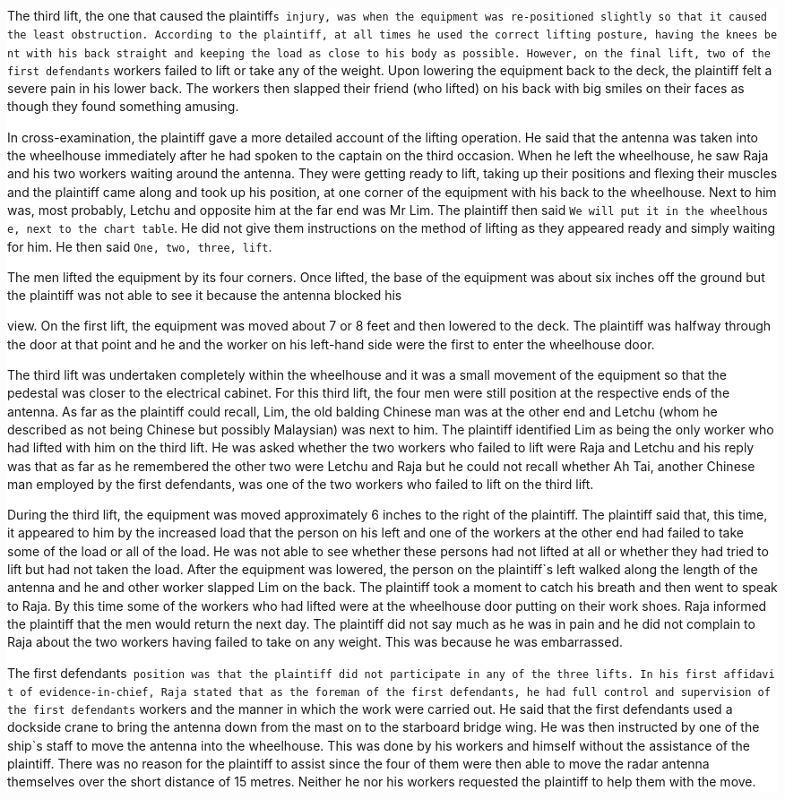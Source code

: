 The third lift, the one that caused the plaintiff`s injury, was when the equipment was re-positioned slightly so that it caused the least obstruction. According to the plaintiff, at all times he used the correct lifting posture, having the knees bent with his back straight and keeping the load as close to his body as possible. However, on the final lift, two of the first defendants` workers failed to lift or take any of the weight. Upon lowering the equipment back to the deck, the plaintiff felt a severe pain in his lower back. The workers then slapped their friend (who lifted) on his back with big smiles on their faces as though they found something amusing. 

In cross-examination, the plaintiff gave a more detailed account of the lifting operation. He said that the antenna was taken into the wheelhouse immediately after he had spoken to the captain on the third occasion. When he left the wheelhouse, he saw Raja and his two workers waiting around the antenna. They were getting ready to lift, taking up their positions and flexing their muscles and the plaintiff came along and took up his position, at one corner of the equipment with his back to the wheelhouse. Next to him was, most probably, Letchu and opposite him at the far end was Mr Lim. The plaintiff then said `We will put it in the wheelhouse, next to the chart table`. He did not give them instructions on the method of lifting as they appeared ready and simply waiting for him. He then said `One, two, three, lift`. 

The men lifted the equipment by its four corners. Once lifted, the base of the equipment was about six inches off the ground but the plaintiff was not able to see it because the antenna blocked his 


view. On the first lift, the equipment was moved about 7 or 8 feet and then lowered to the deck. The plaintiff was halfway through the door at that point and he and the worker on his left-hand side were the first to enter the wheelhouse door. 

The third lift was undertaken completely within the wheelhouse and it was a small movement of the equipment so that the pedestal was closer to the electrical cabinet. For this third lift, the four men were still position at the respective ends of the antenna. As far as the plaintiff could recall, Lim, the old balding Chinese man was at the other end and Letchu (whom he described as not being Chinese but possibly Malaysian) was next to him. The plaintiff identified Lim as being the only worker who had lifted with him on the third lift. He was asked whether the two workers who failed to lift were Raja and Letchu and his reply was that as far as he remembered the other two were Letchu and Raja but he could not recall whether Ah Tai, another Chinese man employed by the first defendants, was one of the two workers who failed to lift on the third lift. 

During the third lift, the equipment was moved approximately 6 inches to the right of the plaintiff. The plaintiff said that, this time, it appeared to him by the increased load that the person on his left and one of the workers at the other end had failed to take some of the load or all of the load. He was not able to see whether these persons had not lifted at all or whether they had tried to lift but had not taken the load. After the equipment was lowered, the person on the plaintiff`s left walked along the length of the antenna and he and other worker slapped Lim on the back. The plaintiff took a moment to catch his breath and then went to speak to Raja. By this time some of the workers who had lifted were at the wheelhouse door putting on their work shoes. Raja informed the plaintiff that the men would return the next day. The plaintiff did not say much as he was in pain and he did not complain to Raja about the two workers having failed to take on any weight. This was because he was embarrassed. 

The first defendants` position was that the plaintiff did not participate in any of the three lifts. In his first affidavit of evidence-in-chief, Raja stated that as the foreman of the first defendants, he had full control and supervision of the first defendants` workers and the manner in which the work were carried out. He said that the first defendants used a dockside crane to bring the antenna down from the mast on to the starboard bridge wing. He was then instructed by one of the ship`s staff to move the antenna into the wheelhouse. This was done by his workers and himself without the assistance of the plaintiff. There was no reason for the plaintiff to assist since the four of them were then able to move the radar antenna themselves over the short distance of 15 metres. Neither he nor his workers requested the plaintiff to help them with the move. 
